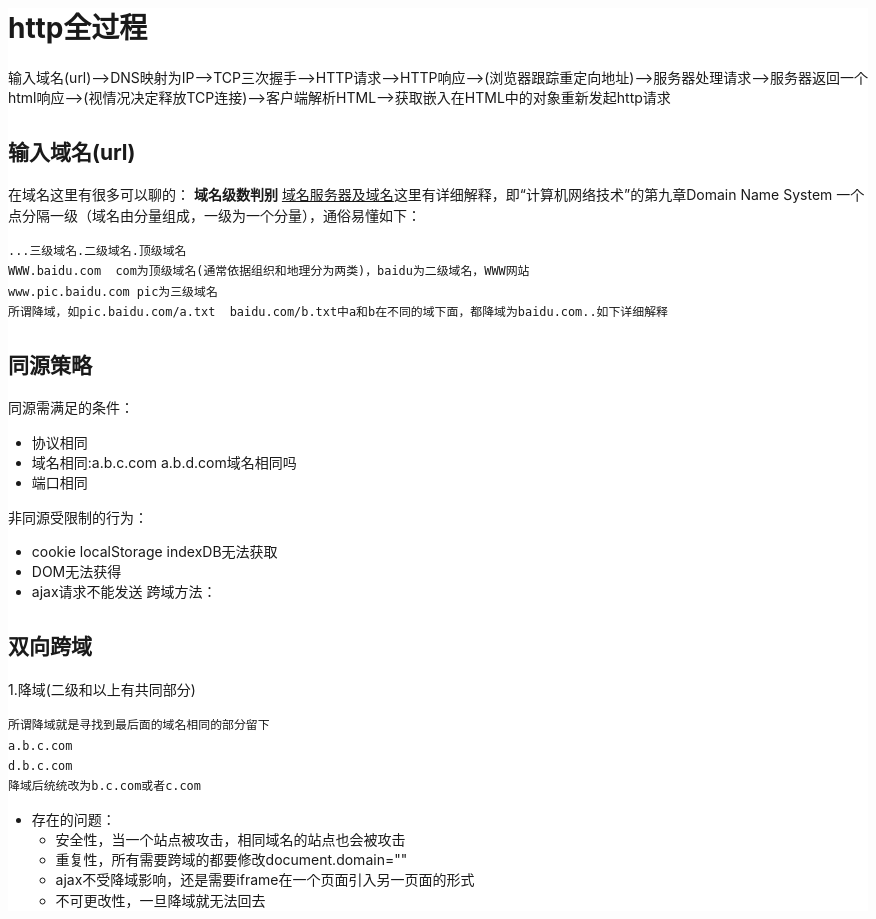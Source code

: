 # http全过程

输入域名(url)-->DNS映射为IP-->TCP三次握手-->HTTP请求-->HTTP响应-->(浏览器跟踪重定向地址)-->服务器处理请求-->服务器返回一个html响应-->(视情况决定释放TCP连接)-->客户端解析HTML-->获取嵌入在HTML中的对象重新发起http请求

## 输入域名(url)

在域名这里有很多可以聊的：
**域名级数判别**
[域名服务器及域名](https://books.google.com/books?id=aEYuuKOzktAC&pg=PA263&lpg=PA263&dq=%E4%B8%80%E7%BA%A7%E5%9F%9F%E5%90%8D+www%E4%BB%80%E4%B9%88%E6%84%8F%E6%80%9D&source=bl&ots=vdMaKdL0PZ&sig=rpDqhUVq3bzz0zscWMrEIhxa6dE&hl=zh-CN&sa=X&ved=0ahUKEwifrsOHiLHPAhWBE5QKHbb9AnAQ6AEIPDAE#v=onepage&q=%E4%B8%80%E7%BA%A7%E5%9F%9F%E5%90%8D%20www%E4%BB%80%E4%B9%88%E6%84%8F%E6%80%9D&f=false)这里有详细解释，即“计算机网络技术”的第九章Domain Name System
一个点分隔一级（域名由分量组成，一级为一个分量），通俗易懂如下：

```
...三级域名.二级域名.顶级域名
WWW.baidu.com  com为顶级域名(通常依据组织和地理分为两类)，baidu为二级域名，WWW网站
www.pic.baidu.com pic为三级域名
所谓降域，如pic.baidu.com/a.txt  baidu.com/b.txt中a和b在不同的域下面，都降域为baidu.com..如下详细解释
```

## 同源策略

同源需满足的条件：

- 协议相同
- 域名相同:a.b.c.com a.b.d.com域名相同吗
- 端口相同

非同源受限制的行为：

- cookie localStorage indexDB无法获取
- DOM无法获得
- ajax请求不能发送
  跨域方法：

## 双向跨域

1.降域(二级和以上有共同部分)

```
所谓降域就是寻找到最后面的域名相同的部分留下
a.b.c.com
d.b.c.com
降域后统统改为b.c.com或者c.com
```

- 存在的问题：
  - 安全性，当一个站点被攻击，相同域名的站点也会被攻击
  - 重复性，所有需要跨域的都要修改document.domain=""
  - ajax不受降域影响，还是需要iframe在一个页面引入另一页面的形式
  - 不可更改性，一旦降域就无法回去

